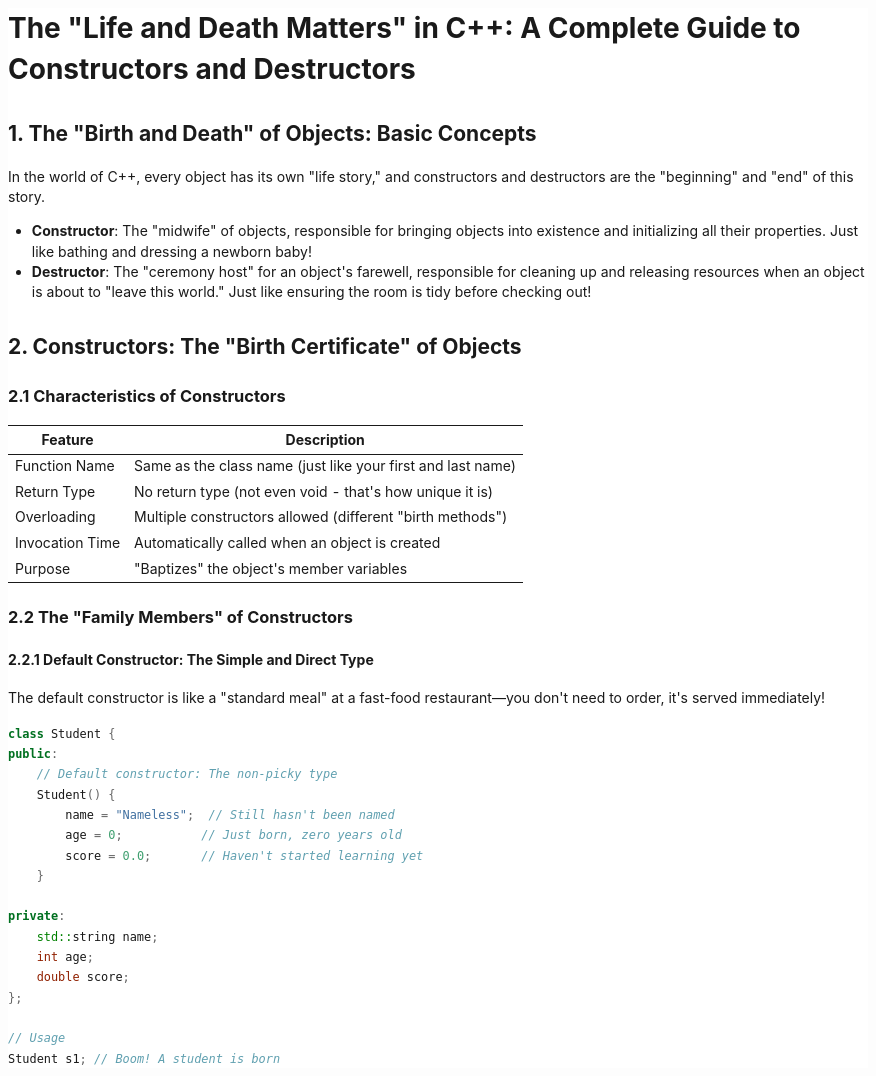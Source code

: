 # The "Life and Death Matters" in C++: A Complete Guide to Constructors and Destructors

## 1. The "Birth and Death" of Objects: Basic Concepts

In the world of C++, every object has its own "life story," and constructors and destructors are the "beginning" and "end" of this story.

- **Constructor**: The "midwife" of objects, responsible for bringing objects into existence and initializing all their properties. Just like bathing and dressing a newborn baby!
- **Destructor**: The "ceremony host" for an object's farewell, responsible for cleaning up and releasing resources when an object is about to "leave this world." Just like ensuring the room is tidy before checking out!

## 2. Constructors: The "Birth Certificate" of Objects

### 2.1 Characteristics of Constructors

| Feature | Description |
|----------|----------|
| Function Name | Same as the class name (just like your first and last name) |
| Return Type | No return type (not even void - that's how unique it is) |
| Overloading | Multiple constructors allowed (different "birth methods") |
| Invocation Time | Automatically called when an object is created |
| Purpose | "Baptizes" the object's member variables |

### 2.2 The "Family Members" of Constructors

#### 2.2.1 Default Constructor: The Simple and Direct Type

The default constructor is like a "standard meal" at a fast-food restaurant—you don't need to order, it's served immediately!

```cpp
class Student {
public:
    // Default constructor: The non-picky type
    Student() {
        name = "Nameless";  // Still hasn't been named
        age = 0;           // Just born, zero years old
        score = 0.0;       // Haven't started learning yet
    }
    
private:
    std::string name;
    int age;
    double score;
};

// Usage
Student s1; // Boom! A student is born
```
